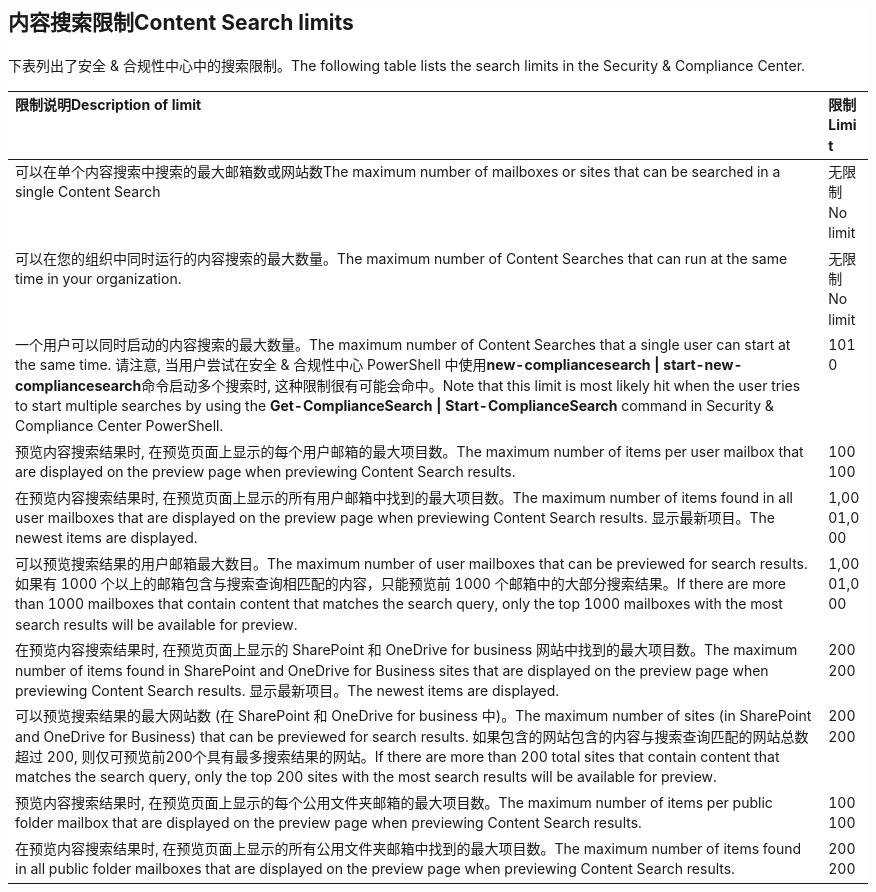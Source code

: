 ## <a name="content-search-limits"></a><span data-ttu-id="fc2f5-110">内容搜索限制</span><span class="sxs-lookup"><span data-stu-id="fc2f5-110">Content Search limits</span></span>

<span data-ttu-id="fc2f5-111">下表列出了安全 & 合规性中心中的搜索限制。</span><span class="sxs-lookup"><span data-stu-id="fc2f5-111">The following table lists the search limits in the Security & Compliance Center.</span></span>
  
|<span data-ttu-id="fc2f5-112">**限制说明**</span><span class="sxs-lookup"><span data-stu-id="fc2f5-112">**Description of limit**</span></span>|<span data-ttu-id="fc2f5-113">**限制**</span><span class="sxs-lookup"><span data-stu-id="fc2f5-113">**Limit**</span></span>|
|:-----|:-----|
|<span data-ttu-id="fc2f5-114">可以在单个内容搜索中搜索的最大邮箱数或网站数</span><span class="sxs-lookup"><span data-stu-id="fc2f5-114">The maximum number of mailboxes or sites that can be searched in a single Content Search</span></span>  <br/> |<span data-ttu-id="fc2f5-115">无限制</span><span class="sxs-lookup"><span data-stu-id="fc2f5-115">No limit</span></span>  <br/> |
|<span data-ttu-id="fc2f5-116">可以在您的组织中同时运行的内容搜索的最大数量。</span><span class="sxs-lookup"><span data-stu-id="fc2f5-116">The maximum number of Content Searches that can run at the same time in your organization.</span></span>  <br/> |<span data-ttu-id="fc2f5-117">无限制</span><span class="sxs-lookup"><span data-stu-id="fc2f5-117">No limit</span></span>  <br/> |
|<span data-ttu-id="fc2f5-118">一个用户可以同时启动的内容搜索的最大数量。</span><span class="sxs-lookup"><span data-stu-id="fc2f5-118">The maximum number of Content Searches that a single user can start at the same time.</span></span> <span data-ttu-id="fc2f5-119">请注意, 当用户尝试在安全 & 合规性中心 PowerShell 中使用**new-compliancesearch \| start-new-compliancesearch**命令启动多个搜索时, 这种限制很有可能会命中。</span><span class="sxs-lookup"><span data-stu-id="fc2f5-119">Note that this limit is most likely hit when the user tries to start multiple searches by using the **Get-ComplianceSearch \| Start-ComplianceSearch** command in Security & Compliance Center PowerShell.</span></span>  <br/> |<span data-ttu-id="fc2f5-120">10</span><span class="sxs-lookup"><span data-stu-id="fc2f5-120">10</span></span>  <br/> |
|<span data-ttu-id="fc2f5-121">预览内容搜索结果时, 在预览页面上显示的每个用户邮箱的最大项目数。</span><span class="sxs-lookup"><span data-stu-id="fc2f5-121">The maximum number of items per user mailbox that are displayed on the preview page when previewing Content Search results.</span></span>  <br/> |<span data-ttu-id="fc2f5-122">100</span><span class="sxs-lookup"><span data-stu-id="fc2f5-122">100</span></span>  <br/> |
|<span data-ttu-id="fc2f5-123">在预览内容搜索结果时, 在预览页面上显示的所有用户邮箱中找到的最大项目数。</span><span class="sxs-lookup"><span data-stu-id="fc2f5-123">The maximum number of items found in all user mailboxes that are displayed on the preview page when previewing Content Search results.</span></span> <span data-ttu-id="fc2f5-124">显示最新项目。</span><span class="sxs-lookup"><span data-stu-id="fc2f5-124">The newest items are displayed.</span></span>  <br/> |<span data-ttu-id="fc2f5-125">1,000</span><span class="sxs-lookup"><span data-stu-id="fc2f5-125">1,000</span></span>  <br/> |
|<span data-ttu-id="fc2f5-126">可以预览搜索结果的用户邮箱最大数目。</span><span class="sxs-lookup"><span data-stu-id="fc2f5-126">The maximum number of user mailboxes that can be previewed for search results.</span></span> <span data-ttu-id="fc2f5-127">如果有 1000 个以上的邮箱包含与搜索查询相匹配的内容，只能预览前 1000 个邮箱中的大部分搜索结果。</span><span class="sxs-lookup"><span data-stu-id="fc2f5-127">If there are more than 1000 mailboxes that contain content that matches the search query, only the top 1000 mailboxes with the most search results will be available for preview.</span></span>  <br/> |<span data-ttu-id="fc2f5-128">1,000</span><span class="sxs-lookup"><span data-stu-id="fc2f5-128">1,000</span></span>  <br/> |
|<span data-ttu-id="fc2f5-129">在预览内容搜索结果时, 在预览页面上显示的 SharePoint 和 OneDrive for business 网站中找到的最大项目数。</span><span class="sxs-lookup"><span data-stu-id="fc2f5-129">The maximum number of items found in SharePoint and OneDrive for Business sites that are displayed on the preview page when previewing Content Search results.</span></span> <span data-ttu-id="fc2f5-130">显示最新项目。</span><span class="sxs-lookup"><span data-stu-id="fc2f5-130">The newest items are displayed.</span></span>  <br/> |<span data-ttu-id="fc2f5-131">200</span><span class="sxs-lookup"><span data-stu-id="fc2f5-131">200</span></span>  <br/> |
|<span data-ttu-id="fc2f5-132">可以预览搜索结果的最大网站数 (在 SharePoint 和 OneDrive for business 中)。</span><span class="sxs-lookup"><span data-stu-id="fc2f5-132">The maximum number of sites (in SharePoint and OneDrive for Business) that can be previewed for search results.</span></span> <span data-ttu-id="fc2f5-133">如果包含的网站包含的内容与搜索查询匹配的网站总数超过 200, 则仅可预览前200个具有最多搜索结果的网站。</span><span class="sxs-lookup"><span data-stu-id="fc2f5-133">If there are more than 200 total sites that contain content that matches the search query, only the top 200 sites with the most search results will be available for preview.</span></span>  <br/> |<span data-ttu-id="fc2f5-134">200</span><span class="sxs-lookup"><span data-stu-id="fc2f5-134">200</span></span>  <br/> |
|<span data-ttu-id="fc2f5-135">预览内容搜索结果时, 在预览页面上显示的每个公用文件夹邮箱的最大项目数。</span><span class="sxs-lookup"><span data-stu-id="fc2f5-135">The maximum number of items per public folder mailbox that are displayed on the preview page when previewing Content Search results.</span></span>  <br/> |<span data-ttu-id="fc2f5-136">100</span><span class="sxs-lookup"><span data-stu-id="fc2f5-136">100</span></span>  <br/> |
|<span data-ttu-id="fc2f5-137">在预览内容搜索结果时, 在预览页面上显示的所有公用文件夹邮箱中找到的最大项目数。</span><span class="sxs-lookup"><span data-stu-id="fc2f5-137">The maximum number of items found in all public folder mailboxes that are displayed on the preview page when previewing Content Search results.</span></span>  <br/> |<span data-ttu-id="fc2f5-138">200</span><span class="sxs-lookup"><span data-stu-id="fc2f5-138">200</span></span>  <br/> |